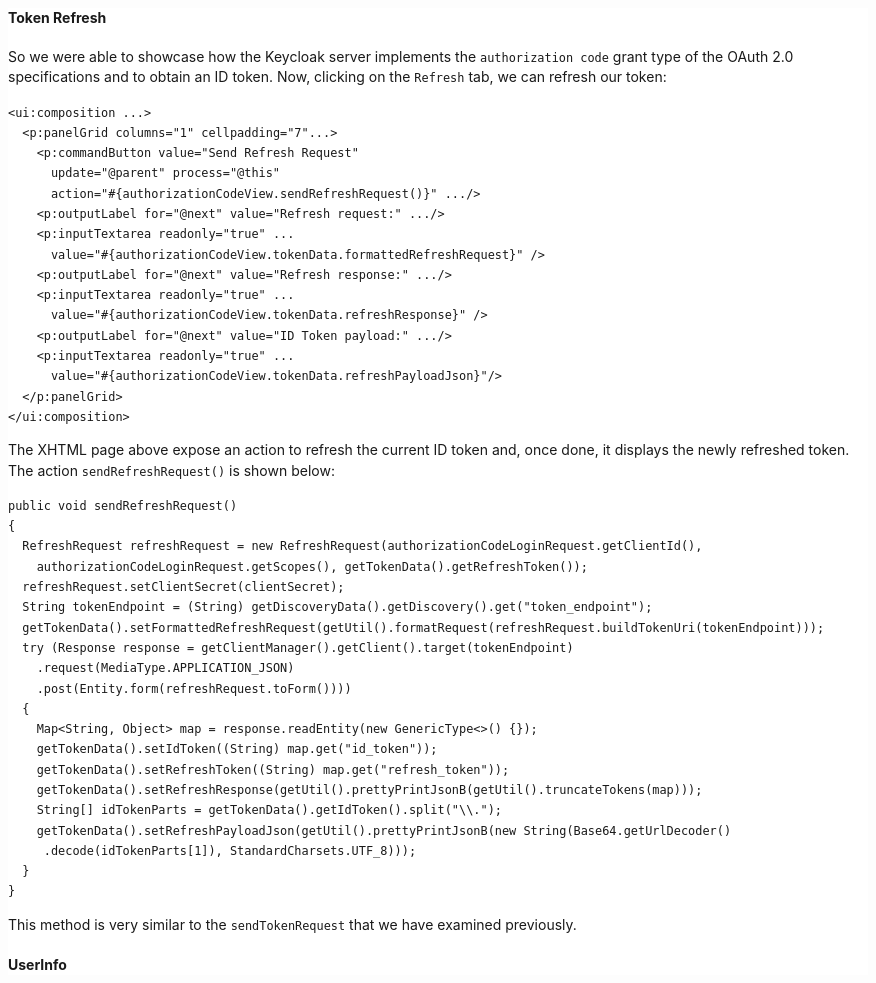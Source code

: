 #### Token Refresh

So we were able to showcase how the Keycloak server implements the `authorization
code` grant type of the OAuth 2.0 specifications and to obtain an ID token. Now,
clicking on the `Refresh` tab, we can refresh our token:

    <ui:composition ...>
      <p:panelGrid columns="1" cellpadding="7"...>
        <p:commandButton value="Send Refresh Request"
          update="@parent" process="@this"
          action="#{authorizationCodeView.sendRefreshRequest()}" .../>
        <p:outputLabel for="@next" value="Refresh request:" .../>
        <p:inputTextarea readonly="true" ...
          value="#{authorizationCodeView.tokenData.formattedRefreshRequest}" />
        <p:outputLabel for="@next" value="Refresh response:" .../>
        <p:inputTextarea readonly="true" ...
          value="#{authorizationCodeView.tokenData.refreshResponse}" />
        <p:outputLabel for="@next" value="ID Token payload:" .../>
        <p:inputTextarea readonly="true" ...
          value="#{authorizationCodeView.tokenData.refreshPayloadJson}"/>
      </p:panelGrid>
    </ui:composition>

The XHTML page above expose an action to refresh the current ID token and, once
done, it displays the newly refreshed token. The action `sendRefreshRequest()` is
shown below:

    public void sendRefreshRequest()
    {
      RefreshRequest refreshRequest = new RefreshRequest(authorizationCodeLoginRequest.getClientId(),
        authorizationCodeLoginRequest.getScopes(), getTokenData().getRefreshToken());
      refreshRequest.setClientSecret(clientSecret);
      String tokenEndpoint = (String) getDiscoveryData().getDiscovery().get("token_endpoint");
      getTokenData().setFormattedRefreshRequest(getUtil().formatRequest(refreshRequest.buildTokenUri(tokenEndpoint)));
      try (Response response = getClientManager().getClient().target(tokenEndpoint)
        .request(MediaType.APPLICATION_JSON)
        .post(Entity.form(refreshRequest.toForm())))
      {
        Map<String, Object> map = response.readEntity(new GenericType<>() {});
        getTokenData().setIdToken((String) map.get("id_token"));
        getTokenData().setRefreshToken((String) map.get("refresh_token"));
        getTokenData().setRefreshResponse(getUtil().prettyPrintJsonB(getUtil().truncateTokens(map)));
        String[] idTokenParts = getTokenData().getIdToken().split("\\.");
        getTokenData().setRefreshPayloadJson(getUtil().prettyPrintJsonB(new String(Base64.getUrlDecoder()
         .decode(idTokenParts[1]), StandardCharsets.UTF_8)));
      }
    }

This method is very similar to the `sendTokenRequest` that we have examined 
previously. 

#### UserInfo
